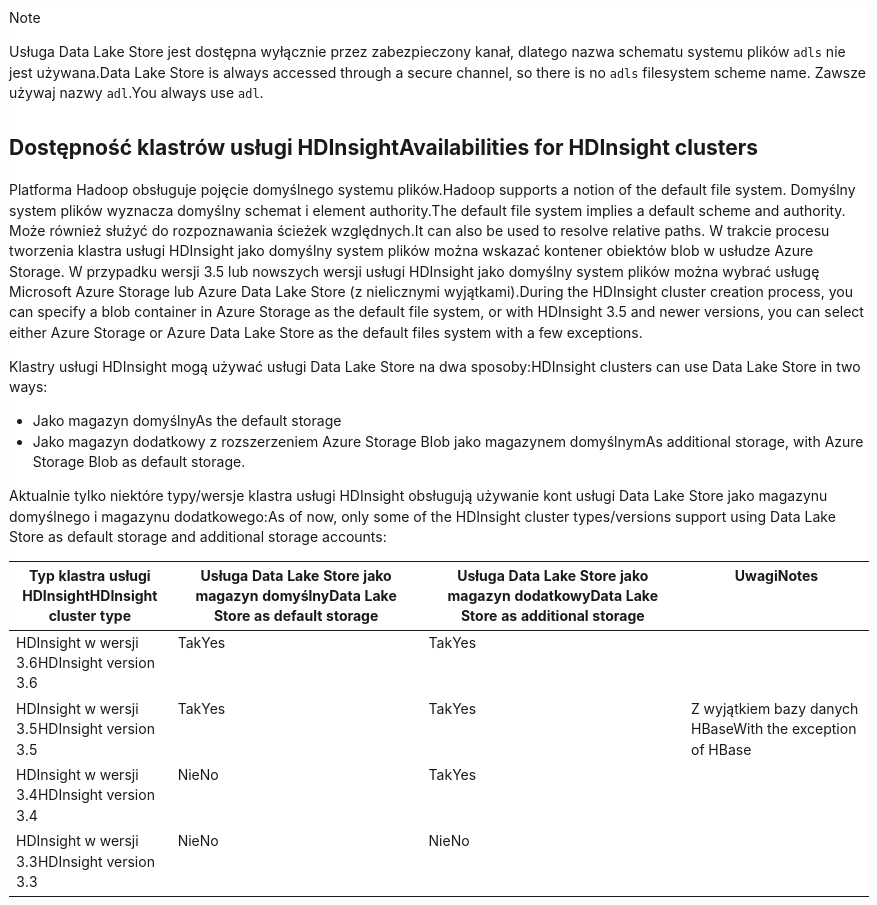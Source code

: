 > [!NOTE]
> <span data-ttu-id="f3487-110">Usługa Data Lake Store jest dostępna wyłącznie przez zabezpieczony kanał, dlatego nazwa schematu systemu plików `adls` nie jest używana.</span><span class="sxs-lookup"><span data-stu-id="f3487-110">Data Lake Store is always accessed through a secure channel, so there is no `adls` filesystem scheme name.</span></span> <span data-ttu-id="f3487-111">Zawsze używaj nazwy `adl`.</span><span class="sxs-lookup"><span data-stu-id="f3487-111">You always use `adl`.</span></span>
> 
> 

## <a name="availabilities-for-hdinsight-clusters"></a><span data-ttu-id="f3487-112">Dostępność klastrów usługi HDInsight</span><span class="sxs-lookup"><span data-stu-id="f3487-112">Availabilities for HDInsight clusters</span></span>

<span data-ttu-id="f3487-113">Platforma Hadoop obsługuje pojęcie domyślnego systemu plików.</span><span class="sxs-lookup"><span data-stu-id="f3487-113">Hadoop supports a notion of the default file system.</span></span> <span data-ttu-id="f3487-114">Domyślny system plików wyznacza domyślny schemat i element authority.</span><span class="sxs-lookup"><span data-stu-id="f3487-114">The default file system implies a default scheme and authority.</span></span> <span data-ttu-id="f3487-115">Może również służyć do rozpoznawania ścieżek względnych.</span><span class="sxs-lookup"><span data-stu-id="f3487-115">It can also be used to resolve relative paths.</span></span> <span data-ttu-id="f3487-116">W trakcie procesu tworzenia klastra usługi HDInsight jako domyślny system plików można wskazać kontener obiektów blob w usłudze Azure Storage. W przypadku wersji 3.5 lub nowszych wersji usługi HDInsight jako domyślny system plików można wybrać usługę Microsoft Azure Storage lub Azure Data Lake Store (z nielicznymi wyjątkami).</span><span class="sxs-lookup"><span data-stu-id="f3487-116">During the HDInsight cluster creation process, you can specify a blob container in Azure Storage as the default file system, or with HDInsight 3.5 and newer versions, you can select either Azure Storage or Azure Data Lake Store as the default files system with a few exceptions.</span></span> 

<span data-ttu-id="f3487-117">Klastry usługi HDInsight mogą używać usługi Data Lake Store na dwa sposoby:</span><span class="sxs-lookup"><span data-stu-id="f3487-117">HDInsight clusters can use Data Lake Store in two ways:</span></span>

* <span data-ttu-id="f3487-118">Jako magazyn domyślny</span><span class="sxs-lookup"><span data-stu-id="f3487-118">As the default storage</span></span>
* <span data-ttu-id="f3487-119">Jako magazyn dodatkowy z rozszerzeniem Azure Storage Blob jako magazynem domyślnym</span><span class="sxs-lookup"><span data-stu-id="f3487-119">As additional storage, with Azure Storage Blob as default storage.</span></span>

<span data-ttu-id="f3487-120">Aktualnie tylko niektóre typy/wersje klastra usługi HDInsight obsługują używanie kont usługi Data Lake Store jako magazynu domyślnego i magazynu dodatkowego:</span><span class="sxs-lookup"><span data-stu-id="f3487-120">As of now, only some of the HDInsight cluster types/versions support using Data Lake Store as default storage and additional storage accounts:</span></span>

| <span data-ttu-id="f3487-121">Typ klastra usługi HDInsight</span><span class="sxs-lookup"><span data-stu-id="f3487-121">HDInsight cluster type</span></span> | <span data-ttu-id="f3487-122">Usługa Data Lake Store jako magazyn domyślny</span><span class="sxs-lookup"><span data-stu-id="f3487-122">Data Lake Store as default storage</span></span> | <span data-ttu-id="f3487-123">Usługa Data Lake Store jako magazyn dodatkowy</span><span class="sxs-lookup"><span data-stu-id="f3487-123">Data Lake Store as additional storage</span></span>| <span data-ttu-id="f3487-124">Uwagi</span><span class="sxs-lookup"><span data-stu-id="f3487-124">Notes</span></span> |
|------------------------|------------------------------------|---------------------------------------|------|
| <span data-ttu-id="f3487-125">HDInsight w wersji 3.6</span><span class="sxs-lookup"><span data-stu-id="f3487-125">HDInsight version 3.6</span></span> | <span data-ttu-id="f3487-126">Tak</span><span class="sxs-lookup"><span data-stu-id="f3487-126">Yes</span></span> | <span data-ttu-id="f3487-127">Tak</span><span class="sxs-lookup"><span data-stu-id="f3487-127">Yes</span></span> | |
| <span data-ttu-id="f3487-128">HDInsight w wersji 3.5</span><span class="sxs-lookup"><span data-stu-id="f3487-128">HDInsight version 3.5</span></span> | <span data-ttu-id="f3487-129">Tak</span><span class="sxs-lookup"><span data-stu-id="f3487-129">Yes</span></span> | <span data-ttu-id="f3487-130">Tak</span><span class="sxs-lookup"><span data-stu-id="f3487-130">Yes</span></span> | <span data-ttu-id="f3487-131">Z wyjątkiem bazy danych HBase</span><span class="sxs-lookup"><span data-stu-id="f3487-131">With the exception of HBase</span></span>|
| <span data-ttu-id="f3487-132">HDInsight w wersji 3.4</span><span class="sxs-lookup"><span data-stu-id="f3487-132">HDInsight version 3.4</span></span> | <span data-ttu-id="f3487-133">Nie</span><span class="sxs-lookup"><span data-stu-id="f3487-133">No</span></span> | <span data-ttu-id="f3487-134">Tak</span><span class="sxs-lookup"><span data-stu-id="f3487-134">Yes</span></span> | |
| <span data-ttu-id="f3487-135">HDInsight w wersji 3.3</span><span class="sxs-lookup"><span data-stu-id="f3487-135">HDInsight version 3.3</span></span> | <span data-ttu-id="f3487-136">Nie</span><span class="sxs-lookup"><span data-stu-id="f3487-136">No</span></span> | <span data-ttu-id="f3487-137">Nie</span><span class="sxs-lookup"><span data-stu-id="f3487-137">No</span></span> | |

[hdinsight-use-sas]: hdinsight-storage-sharedaccesssignature-permissions.md
[powershell-install]: /powershell/azureps-cmdlets-docs
[hdinsight-creation]: hdinsight-hadoop-provision-linux-clusters.md
[hdinsight-get-started]: hdinsight-hadoop-linux-tutorial-get-started.md
[hdinsight-upload-data]: hdinsight-upload-data.md
[hdinsight-use-hive]: hdinsight-use-hive.md
[hdinsight-use-pig]: hdinsight-use-pig.md
[blob-storage-restAPI]: http://msdn.microsoft.com/library/windowsazure/dd135733.aspx
[img-hdi-powershell-blobcommands]: ./media/hdinsight-hadoop-use-blob-storage/HDI.PowerShell.BlobCommands.png
[img-hdi-quick-create]: ./media/hdinsight-hadoop-use-blob-storage/HDI.QuickCreateCluster.png
[img-hdi-custom-create-storage-account]: ./media/hdinsight-hadoop-use-blob-storage/HDI.CustomCreateStorageAccount.png  